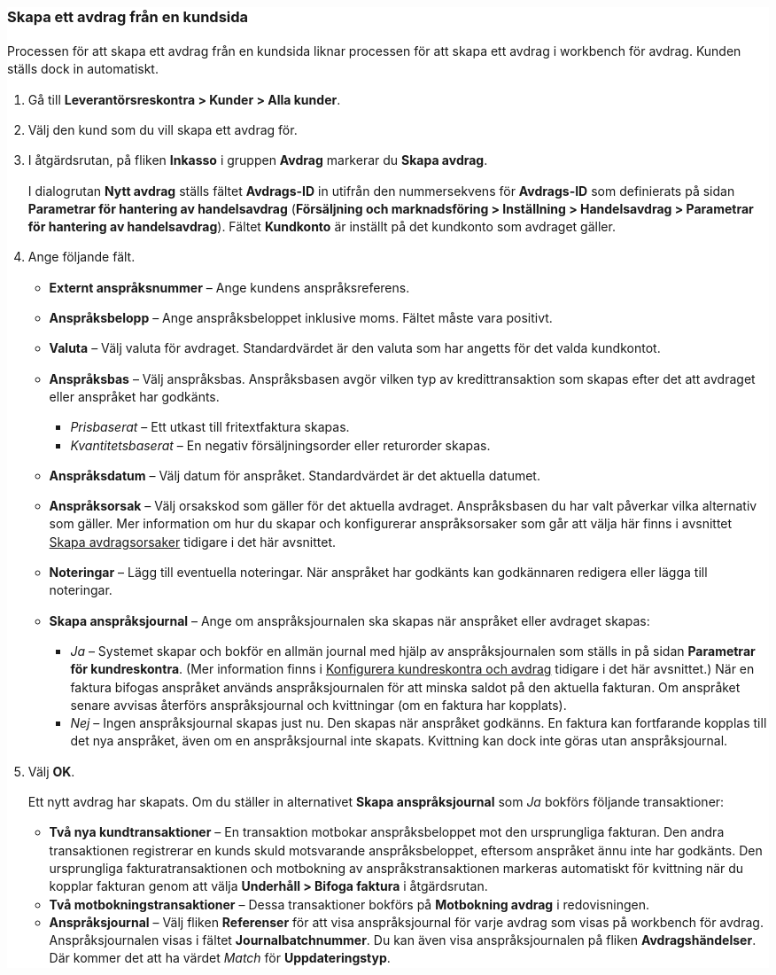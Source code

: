 ### <a name="create-a-deduction-from-a-customer-page"></a>Skapa ett avdrag från en kundsida

Processen för att skapa ett avdrag från en kundsida liknar processen för att skapa ett avdrag i workbench för avdrag. Kunden ställs dock in automatiskt.

1. Gå till **Leverantörsreskontra \> Kunder \> Alla kunder**.
1. Välj den kund som du vill skapa ett avdrag för.
1. I åtgärdsrutan, på fliken **Inkasso** i gruppen **Avdrag** markerar du **Skapa avdrag**.

    I dialogrutan **Nytt avdrag** ställs fältet **Avdrags-ID** in utifrån den nummersekvens för **Avdrags-ID** som definierats på sidan **Parametrar för hantering av handelsavdrag** (**Försäljning och marknadsföring \> Inställning \> Handelsavdrag \> Parametrar för hantering av handelsavdrag**). Fältet **Kundkonto** är inställt på det kundkonto som avdraget gäller.

1. Ange följande fält.

    - **Externt anspråksnummer** – Ange kundens anspråksreferens.
    - **Anspråksbelopp** – Ange anspråksbeloppet inklusive moms. Fältet måste vara positivt.
    - **Valuta** – Välj valuta för avdraget. Standardvärdet är den valuta som har angetts för det valda kundkontot.
    - **Anspråksbas** – Välj anspråksbas. Anspråksbasen avgör vilken typ av kredittransaktion som skapas efter det att avdraget eller anspråket har godkänts.

        - *Prisbaserat* – Ett utkast till fritextfaktura skapas.
        - *Kvantitetsbaserat* – En negativ försäljningsorder eller returorder skapas.

    - **Anspråksdatum** – Välj datum för anspråket. Standardvärdet är det aktuella datumet.
    - **Anspråksorsak** – Välj orsakskod som gäller för det aktuella avdraget. Anspråksbasen du har valt påverkar vilka alternativ som gäller. Mer information om hur du skapar och konfigurerar anspråksorsaker som går att välja här finns i avsnittet [Skapa avdragsorsaker](#deduction-reasons) tidigare i det här avsnittet.
    - **Noteringar** – Lägg till eventuella noteringar. När anspråket har godkänts kan godkännaren redigera eller lägga till noteringar.
    - **Skapa anspråksjournal** – Ange om anspråksjournalen ska skapas när anspråket eller avdraget skapas:

        - *Ja* – Systemet skapar och bokför en allmän journal med hjälp av anspråksjournalen som ställs in på sidan **Parametrar för kundreskontra**. (Mer information finns i [Konfigurera kundreskontra och avdrag](#accounts-receivable-deductions) tidigare i det här avsnittet.) När en faktura bifogas anspråket används anspråksjournalen för att minska saldot på den aktuella fakturan. Om anspråket senare avvisas återförs anspråksjournal och kvittningar (om en faktura har kopplats).
        - *Nej* – Ingen anspråksjournal skapas just nu. Den skapas när anspråket godkänns. En faktura kan fortfarande kopplas till det nya anspråket, även om en anspråksjournal inte skapats. Kvittning kan dock inte göras utan anspråksjournal.

1. Välj **OK**.

    Ett nytt avdrag har skapats. Om du ställer in alternativet **Skapa anspråksjournal** som *Ja* bokförs följande transaktioner:

    - **Två nya kundtransaktioner** – En transaktion motbokar anspråksbeloppet mot den ursprungliga fakturan. Den andra transaktionen registrerar en kunds skuld motsvarande anspråksbeloppet, eftersom anspråket ännu inte har godkänts. Den ursprungliga fakturatransaktionen och motbokning av anspråkstransaktionen markeras automatiskt för kvittning när du kopplar fakturan genom att välja **Underhåll \> Bifoga faktura** i åtgärdsrutan.
    - **Två motbokningstransaktioner** – Dessa transaktioner bokförs på **Motbokning avdrag** i redovisningen.
    - **Anspråksjournal** – Välj fliken **Referenser** för att visa anspråksjournal för varje avdrag som visas på workbench för avdrag. Anspråksjournalen visas i fältet **Journalbatchnummer**. Du kan även visa anspråksjournalen på fliken **Avdragshändelser**. Där kommer det att ha värdet *Match* för **Uppdateringstyp**.
